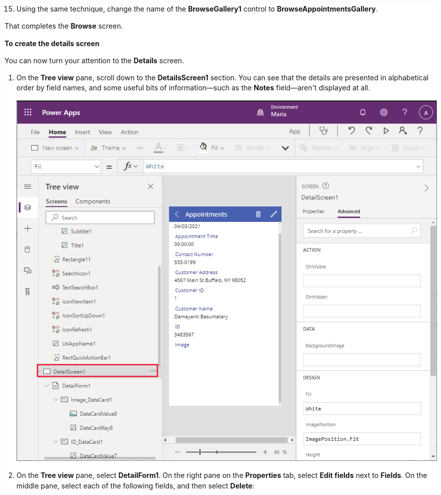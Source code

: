 15. Using the same technique, change the name of the **BrowseGallery1** control to **BrowseAppointmentsGallery**.

That completes the **Browse** screen. 

**To create the details screen**

You can now turn your attention to the **Details** screen.

1.  On the **Tree view** pane, scroll down to the **DetailsScreen1** section. You can see that the details are presented in alphabetical order by field names, and some useful bits of information&mdash;such as the **Notes** field&mdash;aren't displayed at all.

    ![Layout of the appointment details screen.](media/image54.png)

2.  On the **Tree view** pane, select **DetailForm1**. On the right pane on the **Properties** tab, select **Edit fields** next to **Fields**. On the middle pane, select each of the following fields, and then select **Delete**:
